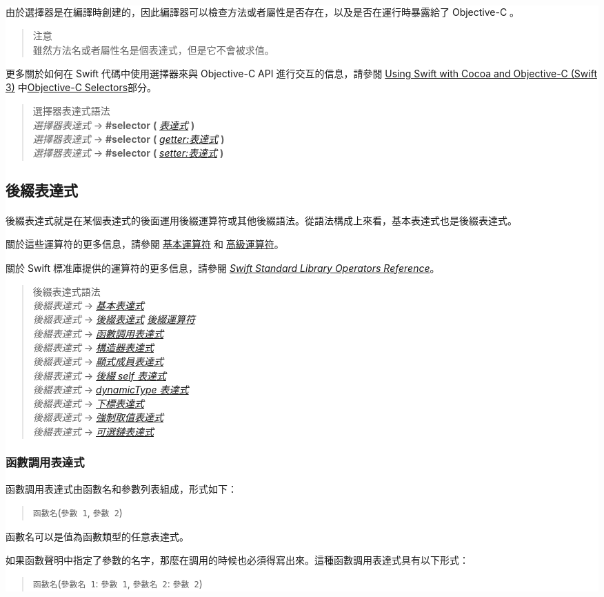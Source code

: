 由於選擇器是在編譯時創建的，因此編譯器可以檢查方法或者屬性是否存在，以及是否在運行時暴露給了 Objective-C 。

> 注意  
> 雖然方法名或者屬性名是個表達式，但是它不會被求值。

更多關於如何在 Swift 代碼中使用選擇器來與 Objective-C API 進行交互的信息，請參閱 [Using Swift with Cocoa and Objective-C (Swift 3)](https://developer.apple.com/library/prerelease/content/documentation/Swift/Conceptual/BuildingCocoaApps/index.html#//apple_ref/doc/uid/TP40014216) 中[Objective-C Selectors](https://developer.apple.com/library/prerelease/content/documentation/Swift/Conceptual/BuildingCocoaApps/InteractingWithObjective-CAPIs.html#//apple_ref/doc/uid/TP40014216-CH4-ID59)部分。

> 選擇器表達式語法  
<a name="selector-expression"></a>
> *選擇器表達式* → __#selector__ **(** [*表達式*](#expression) **)**  
> *選擇器表達式* → __#selector__ **(** [*getter:表達式*](#expression) **)**  
> *選擇器表達式* → __#selector__ **(** [*setter:表達式*](#expression) **)**


<a name="postfix_expressions"></a>
## 後綴表達式

後綴表達式就是在某個表達式的後面運用後綴運算符或其他後綴語法。從語法構成上來看，基本表達式也是後綴表達式。

關於這些運算符的更多信息，請參閱 [基本運算符](../chapter2/02_Basic_Operators.md) 和 [高級運算符](../chapter2/25_Advanced_Operators.md)。

關於 Swift 標准庫提供的運算符的更多信息，請參閱 [*Swift Standard Library Operators Reference*](https://developer.apple.com/library/prerelease/ios/documentation/Swift/Reference/Swift_StandardLibrary_Operators/index.html#//apple_ref/doc/uid/TP40016054)。

> 後綴表達式語法  
<a name="postfix-expression"></a>
> *後綴表達式* → [*基本表達式*](#primary-expression)  
> *後綴表達式* → [*後綴表達式*](#postfix-expression) [*後綴運算符*](02_Lexical_Structure.md#postfix-operator)  
> *後綴表達式* → [*函數調用表達式*](#function-call-expression)  
> *後綴表達式* → [*構造器表達式*](#initializer-expression)  
> *後綴表達式* → [*顯式成員表達式*](#explicit-member-expression)  
> *後綴表達式* → [*後綴 self 表達式*](#postfix-self-expression)  
> *後綴表達式* → [*dynamicType 表達式*](#dynamic-type-expression)  
> *後綴表達式* → [*下標表達式*](#subscript-expression)  
> *後綴表達式* → [*強制取值表達式*](#forced-value-expression)  
> *後綴表達式* → [*可選鏈表達式*](#optional-chaining-expression)

<a name="function_call_expression"></a>
### 函數調用表達式

函數調用表達式由函數名和參數列表組成，形式如下：

> `函數名`(`參數 1`, `參數 2`)

函數名可以是值為函數類型的任意表達式。

如果函數聲明中指定了參數的名字，那麼在調用的時候也必須得寫出來。這種函數調用表達式具有以下形式：

> `函數名`(`參數名 1`: `參數 1`, `參數名 2`: `參數 2`)
